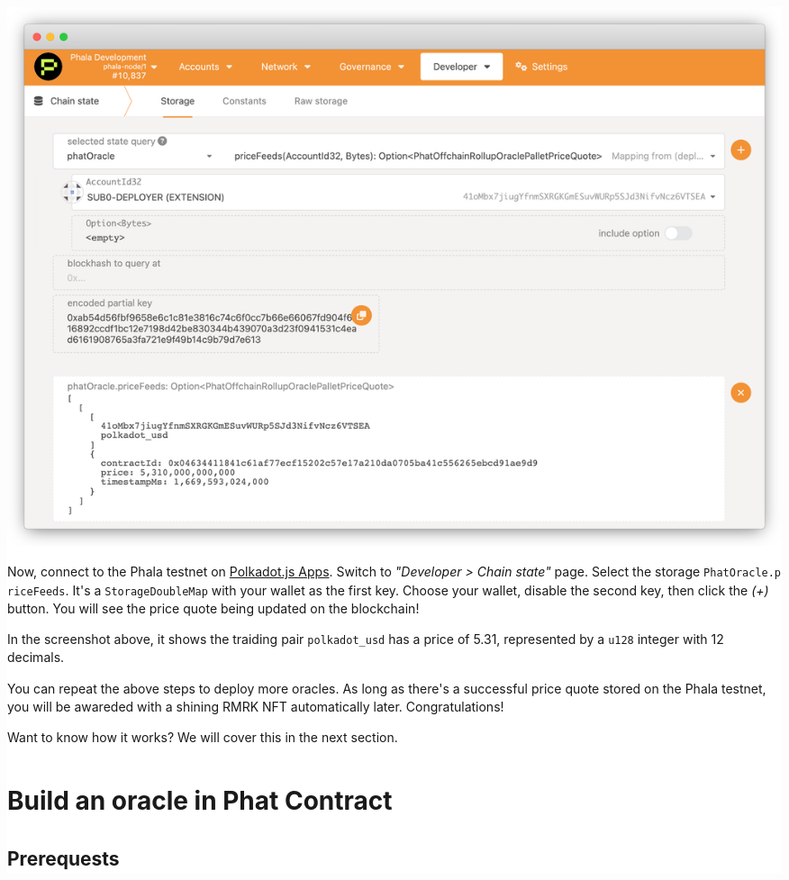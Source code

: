 ![](./images/polkadot-js-price-feeds.png)

Now, connect to the Phala testnet on [Polkadot.js Apps](https://polkadot.js.org/apps/?rpc=wss%3A%2F%2Fpoc5.phala.network%2Fws#/chainstate). Switch to _"Developer > Chain state"_ page. Select the storage `PhatOracle.priceFeeds`. It's a `StorageDoubleMap` with your wallet as the first key. Choose your wallet, disable the second key, then click the _(+)_ button. You will see the price quote being updated on the blockchain!

In the screenshot above, it shows the traiding pair `polkadot_usd` has a price of 5.31, represented by a `u128` integer with 12 decimals.

You can repeat the above steps to deploy more oracles. As long as there's a successful price quote stored on the Phala testnet, you will be awareded with a shining RMRK NFT automatically later. Congratulations!

Want to know how it works? We will cover this in the next section.

# Build an oracle in Phat Contract

## Prerequests
